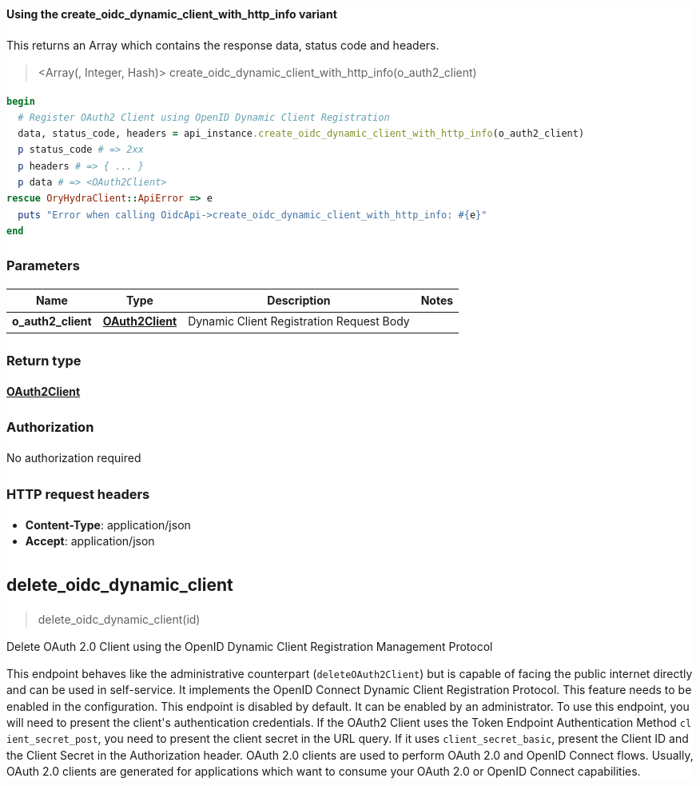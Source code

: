 #### Using the create_oidc_dynamic_client_with_http_info variant

This returns an Array which contains the response data, status code and headers.

> <Array(<OAuth2Client>, Integer, Hash)> create_oidc_dynamic_client_with_http_info(o_auth2_client)

```ruby
begin
  # Register OAuth2 Client using OpenID Dynamic Client Registration
  data, status_code, headers = api_instance.create_oidc_dynamic_client_with_http_info(o_auth2_client)
  p status_code # => 2xx
  p headers # => { ... }
  p data # => <OAuth2Client>
rescue OryHydraClient::ApiError => e
  puts "Error when calling OidcApi->create_oidc_dynamic_client_with_http_info: #{e}"
end
```

### Parameters

| Name | Type | Description | Notes |
| ---- | ---- | ----------- | ----- |
| **o_auth2_client** | [**OAuth2Client**](OAuth2Client.md) | Dynamic Client Registration Request Body |  |

### Return type

[**OAuth2Client**](OAuth2Client.md)

### Authorization

No authorization required

### HTTP request headers

- **Content-Type**: application/json
- **Accept**: application/json


## delete_oidc_dynamic_client

> delete_oidc_dynamic_client(id)

Delete OAuth 2.0 Client using the OpenID Dynamic Client Registration Management Protocol

This endpoint behaves like the administrative counterpart (`deleteOAuth2Client`) but is capable of facing the public internet directly and can be used in self-service. It implements the OpenID Connect Dynamic Client Registration Protocol. This feature needs to be enabled in the configuration. This endpoint is disabled by default. It can be enabled by an administrator.  To use this endpoint, you will need to present the client's authentication credentials. If the OAuth2 Client uses the Token Endpoint Authentication Method `client_secret_post`, you need to present the client secret in the URL query. If it uses `client_secret_basic`, present the Client ID and the Client Secret in the Authorization header.  OAuth 2.0 clients are used to perform OAuth 2.0 and OpenID Connect flows. Usually, OAuth 2.0 clients are generated for applications which want to consume your OAuth 2.0 or OpenID Connect capabilities.
